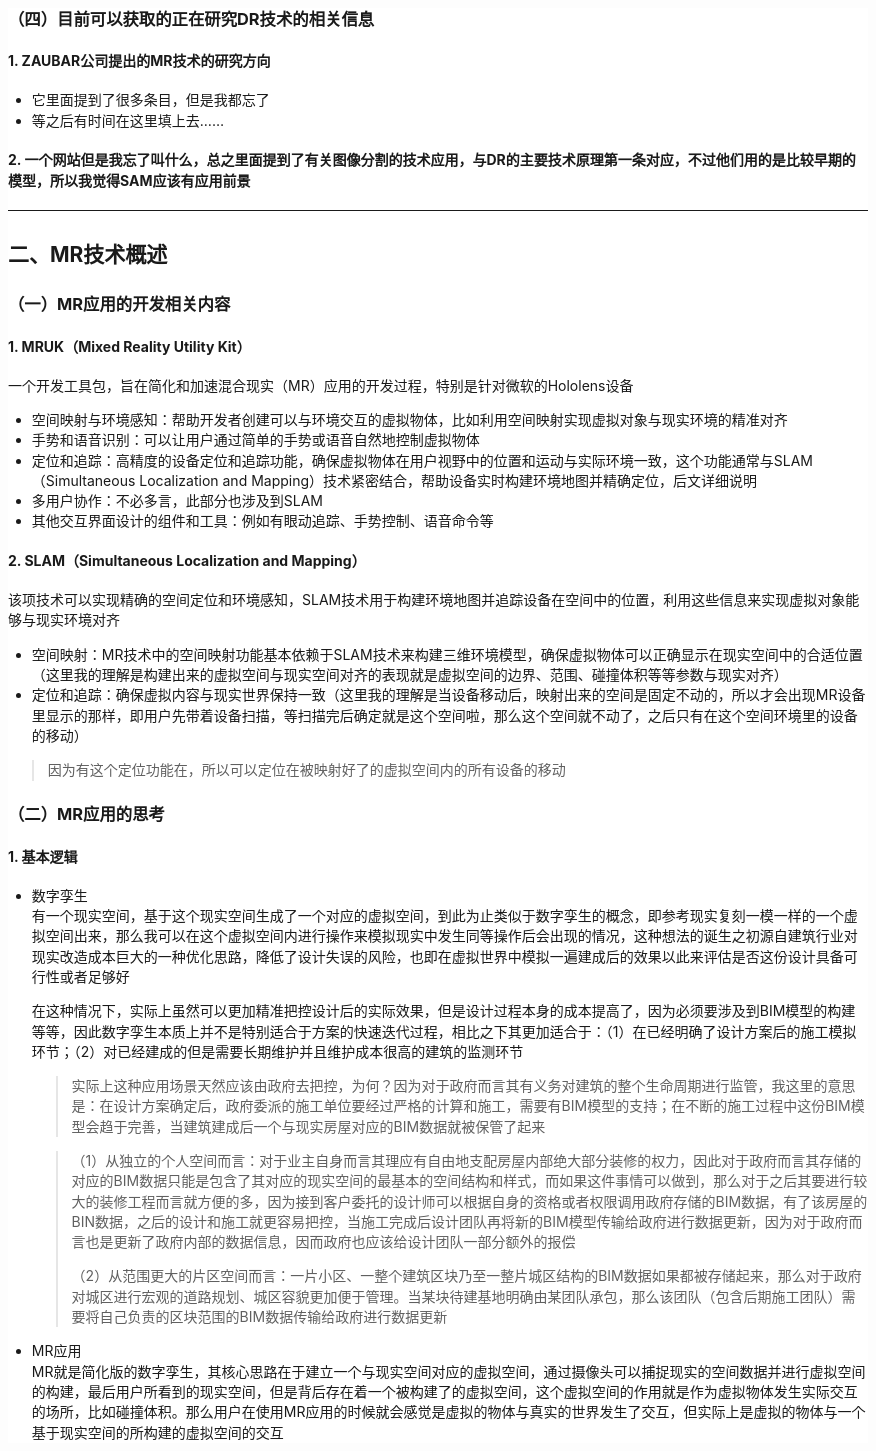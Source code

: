 ### （四）目前可以获取的正在研究DR技术的相关信息

#### 1. ZAUBAR公司提出的MR技术的研究方向
- 它里面提到了很多条目，但是我都忘了
- 等之后有时间在这里填上去……

#### 2. 一个网站但是我忘了叫什么，总之里面提到了有关图像分割的技术应用，与DR的主要技术原理第一条对应，不过他们用的是比较早期的模型，所以我觉得SAM应该有应用前景

---
## 二、MR技术概述

### （一）MR应用的开发相关内容

#### 1. MRUK（Mixed Reality Utility Kit）
一个开发工具包，旨在简化和加速混合现实（MR）应用的开发过程，特别是针对微软的Hololens设备
- 空间映射与环境感知：帮助开发者创建可以与环境交互的虚拟物体，比如利用空间映射实现虚拟对象与现实环境的精准对齐
- 手势和语音识别：可以让用户通过简单的手势或语音自然地控制虚拟物体
- 定位和追踪：高精度的设备定位和追踪功能，确保虚拟物体在用户视野中的位置和运动与实际环境一致，这个功能通常与SLAM（Simultaneous Localization and Mapping）技术紧密结合，帮助设备实时构建环境地图并精确定位，后文详细说明
- 多用户协作：不必多言，此部分也涉及到SLAM
- 其他交互界面设计的组件和工具：例如有眼动追踪、手势控制、语音命令等

#### 2. SLAM（Simultaneous Localization and Mapping）
该项技术可以实现精确的空间定位和环境感知，SLAM技术用于构建环境地图并追踪设备在空间中的位置，利用这些信息来实现虚拟对象能够与现实环境对齐
- 空间映射：MR技术中的空间映射功能基本依赖于SLAM技术来构建三维环境模型，确保虚拟物体可以正确显示在现实空间中的合适位置（这里我的理解是构建出来的虚拟空间与现实空间对齐的表现就是虚拟空间的边界、范围、碰撞体积等等参数与现实对齐）
- 定位和追踪：确保虚拟内容与现实世界保持一致（这里我的理解是当设备移动后，映射出来的空间是固定不动的，所以才会出现MR设备里显示的那样，即用户先带着设备扫描，等扫描完后确定就是这个空间啦，那么这个空间就不动了，之后只有在这个空间环境里的设备的移动）
>因为有这个定位功能在，所以可以定位在被映射好了的虚拟空间内的所有设备的移动

### （二）MR应用的思考

#### 1. 基本逻辑
- 数字孪生<br>
有一个现实空间，基于这个现实空间生成了一个对应的虚拟空间，到此为止类似于数字孪生的概念，即参考现实复刻一模一样的一个虚拟空间出来，那么我可以在这个虚拟空间内进行操作来模拟现实中发生同等操作后会出现的情况，这种想法的诞生之初源自建筑行业对现实改造成本巨大的一种优化思路，降低了设计失误的风险，也即在虚拟世界中模拟一遍建成后的效果以此来评估是否这份设计具备可行性或者足够好

  在这种情况下，实际上虽然可以更加精准把控设计后的实际效果，但是设计过程本身的成本提高了，因为必须要涉及到BIM模型的构建等等，因此数字孪生本质上并不是特别适合于方案的快速迭代过程，相比之下其更加适合于：（1）在已经明确了设计方案后的施工模拟环节；（2）对已经建成的但是需要长期维护并且维护成本很高的建筑的监测环节
  >实际上这种应用场景天然应该由政府去把控，为何？因为对于政府而言其有义务对建筑的整个生命周期进行监管，我这里的意思是：在设计方案确定后，政府委派的施工单位要经过严格的计算和施工，需要有BIM模型的支持；在不断的施工过程中这份BIM模型会趋于完善，当建筑建成后一个与现实房屋对应的BIM数据就被保管了起来

  >（1）从独立的个人空间而言：对于业主自身而言其理应有自由地支配房屋内部绝大部分装修的权力，因此对于政府而言其存储的对应的BIM数据只能是包含了其对应的现实空间的最基本的空间结构和样式，而如果这件事情可以做到，那么对于之后其要进行较大的装修工程而言就方便的多，因为接到客户委托的设计师可以根据自身的资格或者权限调用政府存储的BIM数据，有了该房屋的BIN数据，之后的设计和施工就更容易把控，当施工完成后设计团队再将新的BIM模型传输给政府进行数据更新，因为对于政府而言也是更新了政府内部的数据信息，因而政府也应该给设计团队一部分额外的报偿
  >
  >（2）从范围更大的片区空间而言：一片小区、一整个建筑区块乃至一整片城区结构的BIM数据如果都被存储起来，那么对于政府对城区进行宏观的道路规划、城区容貌更加便于管理。当某块待建基地明确由某团队承包，那么该团队（包含后期施工团队）需要将自己负责的区块范围的BIM数据传输给政府进行数据更新
- MR应用<br>
MR就是简化版的数字孪生，其核心思路在于建立一个与现实空间对应的虚拟空间，通过摄像头可以捕捉现实的空间数据并进行虚拟空间的构建，最后用户所看到的现实空间，但是背后存在着一个被构建了的虚拟空间，这个虚拟空间的作用就是作为虚拟物体发生实际交互的场所，比如碰撞体积。那么用户在使用MR应用的时候就会感觉是虚拟的物体与真实的世界发生了交互，但实际上是虚拟的物体与一个基于现实空间的所构建的虚拟空间的交互
